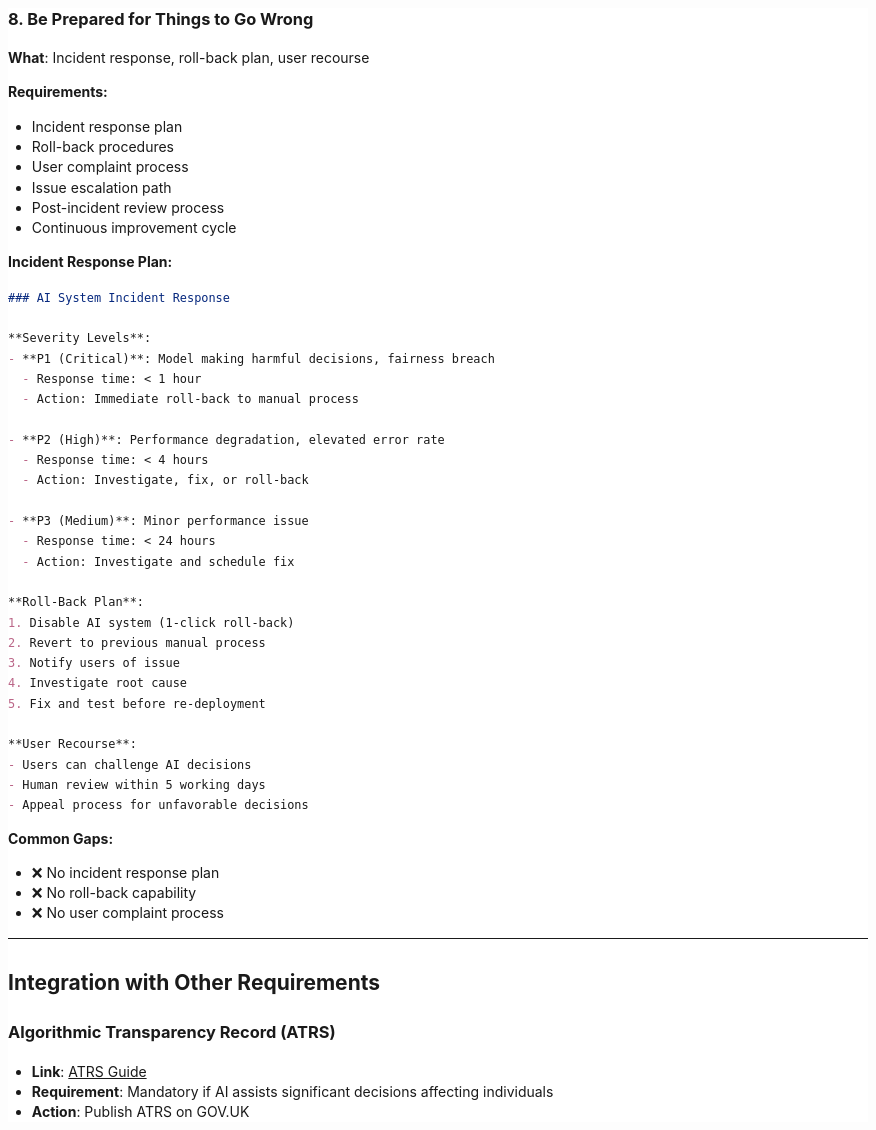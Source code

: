 
### 8. Be Prepared for Things to Go Wrong

**What**: Incident response, roll-back plan, user recourse

**Requirements:**
- Incident response plan
- Roll-back procedures
- User complaint process
- Issue escalation path
- Post-incident review process
- Continuous improvement cycle

**Incident Response Plan:**
```markdown
### AI System Incident Response

**Severity Levels**:
- **P1 (Critical)**: Model making harmful decisions, fairness breach
  - Response time: < 1 hour
  - Action: Immediate roll-back to manual process

- **P2 (High)**: Performance degradation, elevated error rate
  - Response time: < 4 hours
  - Action: Investigate, fix, or roll-back

- **P3 (Medium)**: Minor performance issue
  - Response time: < 24 hours
  - Action: Investigate and schedule fix

**Roll-Back Plan**:
1. Disable AI system (1-click roll-back)
2. Revert to previous manual process
3. Notify users of issue
4. Investigate root cause
5. Fix and test before re-deployment

**User Recourse**:
- Users can challenge AI decisions
- Human review within 5 working days
- Appeal process for unfavorable decisions
```

**Common Gaps:**
- ❌ No incident response plan
- ❌ No roll-back capability
- ❌ No user complaint process

---

## Integration with Other Requirements

### Algorithmic Transparency Record (ATRS)
- **Link**: [ATRS Guide](algorithmic-transparency.md)
- **Requirement**: Mandatory if AI assists significant decisions affecting individuals
- **Action**: Publish ATRS on GOV.UK
